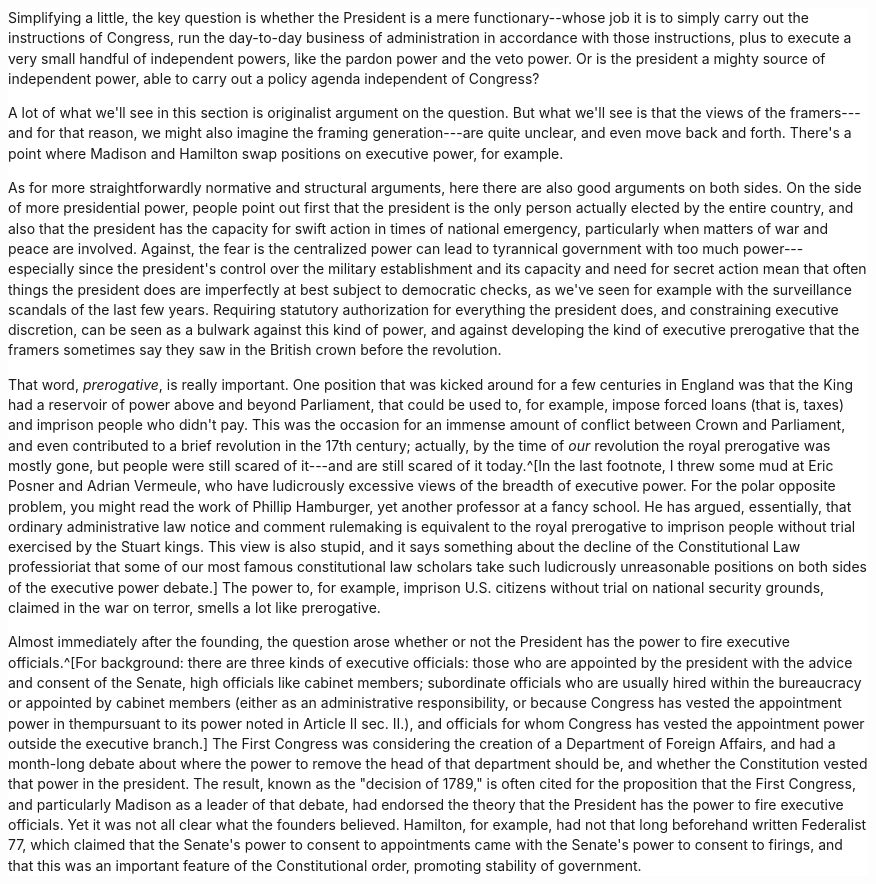 Simplifying a little, the key question is whether the President is a mere functionary--whose job it is to simply carry out the instructions of Congress, run the day-to-day business of administration in accordance with those instructions, plus to execute a very small handful of independent powers, like the pardon power and the veto power. Or is the president a mighty source of independent power, able to carry out a policy agenda independent of Congress?

A lot of what we'll see in this section is originalist argument on the question. But what we'll see is that the views of the framers---and for that reason, we might also imagine the framing generation---are quite unclear, and even move back and forth. There's a point where Madison and Hamilton swap positions on executive power, for example.

As for more straightforwardly normative and structural arguments, here there are also good arguments on both sides. On the side of more presidential power, people point out first that the president is the only person actually elected by the entire country, and also that the president has the capacity for swift action in times of national emergency, particularly when matters of war and peace are involved. Against, the fear is the centralized power can lead to tyrannical government with too much power---especially since the president's control over the military establishment and its capacity and need for secret action mean that often things the president does are imperfectly at best subject to democratic checks, as we've seen for example with the surveillance scandals of the last few years. Requiring statutory authorization for everything the president does, and constraining executive discretion, can be seen as a bulwark against this kind of power, and against developing the kind of executive prerogative that the framers sometimes say they saw in the British crown before the revolution.

That word, *prerogative*, is really important.  One position that was kicked around for a few centuries in England was that the King had a reservoir of power above and beyond Parliament, that could be used to, for example, impose forced loans (that is, taxes) and imprison people who didn't pay. This was the occasion for an immense amount of conflict between Crown and Parliament, and even contributed to a brief revolution in the 17th century; actually, by the time of *our* revolution the royal prerogative was mostly gone, but people were still scared of it---and are still scared of it today.^[In the last footnote, I threw some mud at Eric Posner and Adrian Vermeule, who have ludicrously excessive views of the breadth of executive power. For the polar opposite problem, you might read the work of Phillip Hamburger, yet another professor at a fancy school.  He has argued, essentially, that ordinary administrative law notice and comment rulemaking is equivalent to the royal prerogative to imprison people without trial exercised by the Stuart kings. This view is also stupid, and it says something about the decline of the Constitutional Law professioriat that some of our most famous constitutional law scholars take such ludicrously unreasonable positions on both sides of the executive power debate.] The power to, for example, imprison U.S. citizens without trial on national security grounds, claimed in the war on terror, smells a lot like prerogative.

Almost immediately after the founding, the question arose whether or not the President has the power to fire executive officials.^[For background: there are three kinds of executive officials: those who are appointed by the president with the advice and consent of the Senate, high officials like cabinet members; subordinate officials who are usually hired within the bureaucracy or appointed by cabinet members (either as an administrative responsibility, or because Congress has vested the appointment power in thempursuant to its power noted in Article II sec. II.), and officials for whom Congress has vested the appointment power outside the executive branch.] The First Congress was considering the creation of a Department of Foreign Affairs, and had a month-long debate about where the power to remove the head of that department should be, and whether the Constitution vested that power in the president. The result, known as the "decision of 1789," is often cited for the proposition that the First Congress, and particularly Madison as a leader of that debate, had endorsed the theory that the President has the power to fire executive officials. Yet it was not all clear what the founders believed. Hamilton, for example, had not that long beforehand written Federalist 77, which claimed that the Senate's power to consent to appointments came with the Senate's power to consent to firings, and that this was an important feature of the Constitutional order, promoting stability of government. 
